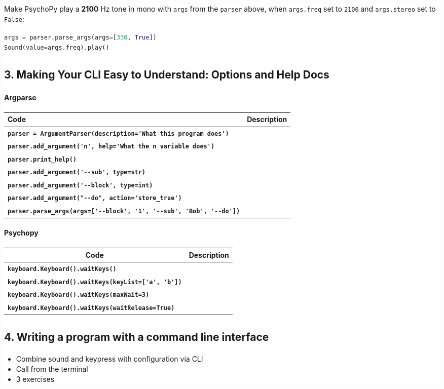 Make PsychoPy play a **2100** Hz tone in mono with `args` from the `parser` above, when `args.freq` set to `2100` and `args.stereo` set to `False`:
```python
args = parser.parse_args(args=[330, True])
Sound(value=args.freq).play()
```




## 3.  Making Your CLI Easy to Understand: Options and Help Docs

#### Argparse

| Code                                                                   | Description |
| :--------------------------------------------------------------------- | :---------- |
| **`parser = ArgumentParser(description='What this program does')`**    |             |
| **`parser.add_argument('n', help='What the n variable does')`**        |             |
| **`parser.print_help()`**                                              |             |
| **`parser.add_argument('--sub', type=str)`**                           |             |
| **`parser.add_argument('--block', type=int)`**                         |             |
| **`parser.add_argument("--do", action='store_true')`**                 |             |
| **`parser.parse_args(args=['--block', '1', '--sub', 'Bob', '--do'])`** |             |

#### Psychopy
| Code                                                   | Description |
| ------------------------------------------------------ | ----------- |
| **`keyboard.Keyboard().waitKeys()`**                   |             |
| **`keyboard.Keyboard().waitKeys(keyList=['a', 'b'])`** |             |
| **`keyboard.Keyboard().waitKeys(maxWait=3)`**          |             |
| **`keyboard.Keyboard().waitKeys(waitRelease=True)`**   |             |



## 4. Writing a program with a command line interface

- Combine sound and keypress with configuration via CLI
- Call from the terminal
- 3 exercises









